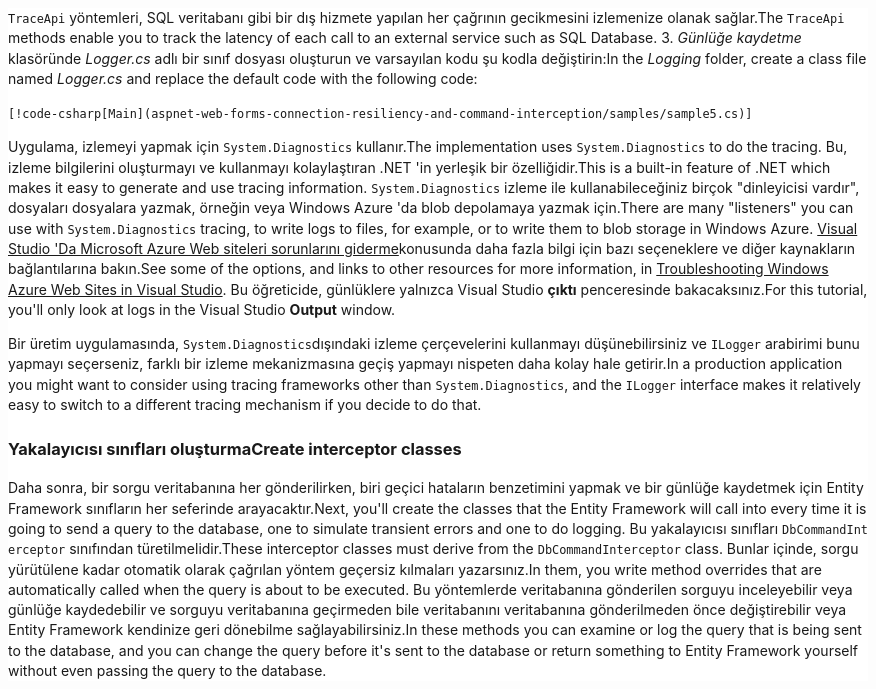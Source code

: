    <span data-ttu-id="3eceb-173">`TraceApi` yöntemleri, SQL veritabanı gibi bir dış hizmete yapılan her çağrının gecikmesini izlemenize olanak sağlar.</span><span class="sxs-lookup"><span data-stu-id="3eceb-173">The `TraceApi` methods enable you to track the latency of each call to an external service such as SQL Database.</span></span>
3. <span data-ttu-id="3eceb-174">*Günlüğe kaydetme* klasöründe *Logger.cs* adlı bir sınıf dosyası oluşturun ve varsayılan kodu şu kodla değiştirin:</span><span class="sxs-lookup"><span data-stu-id="3eceb-174">In the *Logging* folder, create a class file named *Logger.cs* and replace the default code with the following code:</span></span>  

    [!code-csharp[Main](aspnet-web-forms-connection-resiliency-and-command-interception/samples/sample5.cs)]

<span data-ttu-id="3eceb-175">Uygulama, izlemeyi yapmak için `System.Diagnostics` kullanır.</span><span class="sxs-lookup"><span data-stu-id="3eceb-175">The implementation uses `System.Diagnostics` to do the tracing.</span></span> <span data-ttu-id="3eceb-176">Bu, izleme bilgilerini oluşturmayı ve kullanmayı kolaylaştıran .NET 'in yerleşik bir özelliğidir.</span><span class="sxs-lookup"><span data-stu-id="3eceb-176">This is a built-in feature of .NET which makes it easy to generate and use tracing information.</span></span> <span data-ttu-id="3eceb-177">`System.Diagnostics` izleme ile kullanabileceğiniz birçok &quot;dinleyicisi vardır&quot;, dosyaları dosyalara yazmak, örneğin veya Windows Azure 'da blob depolamaya yazmak için.</span><span class="sxs-lookup"><span data-stu-id="3eceb-177">There are many &quot;listeners&quot; you can use with `System.Diagnostics` tracing, to write logs to files, for example, or to write them to blob storage in Windows Azure.</span></span> <span data-ttu-id="3eceb-178">[Visual Studio 'Da Microsoft Azure Web siteleri sorunlarını giderme](https://docs.microsoft.com/azure/app-service-web/web-sites-dotnet-troubleshoot-visual-studio)konusunda daha fazla bilgi için bazı seçeneklere ve diğer kaynakların bağlantılarına bakın.</span><span class="sxs-lookup"><span data-stu-id="3eceb-178">See some of the options, and links to other resources for more information, in [Troubleshooting Windows Azure Web Sites in Visual Studio](https://docs.microsoft.com/azure/app-service-web/web-sites-dotnet-troubleshoot-visual-studio).</span></span> <span data-ttu-id="3eceb-179">Bu öğreticide, günlüklere yalnızca Visual Studio **çıktı** penceresinde bakacaksınız.</span><span class="sxs-lookup"><span data-stu-id="3eceb-179">For this tutorial, you'll only look at logs in the Visual Studio **Output** window.</span></span>

<span data-ttu-id="3eceb-180">Bir üretim uygulamasında, `System.Diagnostics`dışındaki izleme çerçevelerini kullanmayı düşünebilirsiniz ve `ILogger` arabirimi bunu yapmayı seçerseniz, farklı bir izleme mekanizmasına geçiş yapmayı nispeten daha kolay hale getirir.</span><span class="sxs-lookup"><span data-stu-id="3eceb-180">In a production application you might want to consider using tracing frameworks other than `System.Diagnostics`, and the `ILogger` interface makes it relatively easy to switch to a different tracing mechanism if you decide to do that.</span></span>

### <a name="create-interceptor-classes"></a><span data-ttu-id="3eceb-181">Yakalayıcısı sınıfları oluşturma</span><span class="sxs-lookup"><span data-stu-id="3eceb-181">Create interceptor classes</span></span>

<span data-ttu-id="3eceb-182">Daha sonra, bir sorgu veritabanına her gönderilirken, biri geçici hataların benzetimini yapmak ve bir günlüğe kaydetmek için Entity Framework sınıfların her seferinde arayacaktır.</span><span class="sxs-lookup"><span data-stu-id="3eceb-182">Next, you'll create the classes that the Entity Framework will call into every time it is going to send a query to the database, one to simulate transient errors and one to do logging.</span></span> <span data-ttu-id="3eceb-183">Bu yakalayıcısı sınıfları `DbCommandInterceptor` sınıfından türetilmelidir.</span><span class="sxs-lookup"><span data-stu-id="3eceb-183">These interceptor classes must derive from the `DbCommandInterceptor` class.</span></span> <span data-ttu-id="3eceb-184">Bunlar içinde, sorgu yürütülene kadar otomatik olarak çağrılan yöntem geçersiz kılmaları yazarsınız.</span><span class="sxs-lookup"><span data-stu-id="3eceb-184">In them, you write method overrides that are automatically called when the query is about to be executed.</span></span> <span data-ttu-id="3eceb-185">Bu yöntemlerde veritabanına gönderilen sorguyu inceleyebilir veya günlüğe kaydedebilir ve sorguyu veritabanına geçirmeden bile veritabanını veritabanına gönderilmeden önce değiştirebilir veya Entity Framework kendinize geri dönebilme sağlayabilirsiniz.</span><span class="sxs-lookup"><span data-stu-id="3eceb-185">In these methods you can examine or log the query that is being sent to the database, and you can change the query before it's sent to the database or return something to Entity Framework yourself without even passing the query to the database.</span></span>
